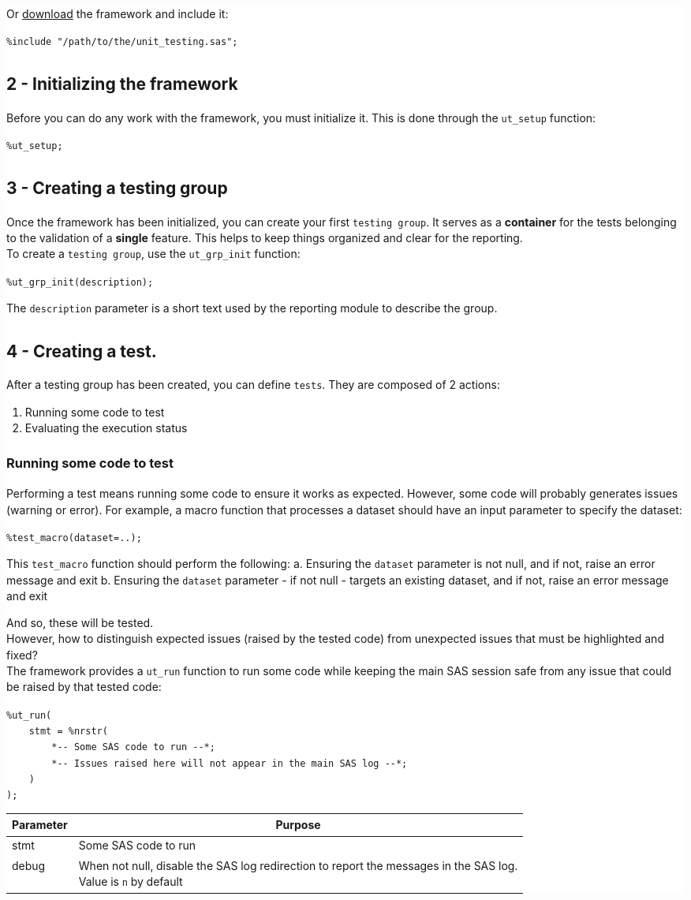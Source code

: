 Or [download](https://raw.githubusercontent.com/Gaadek/sas_unit_testing/main/unit_testing.sas) the framework and include it:
```sas
%include "/path/to/the/unit_testing.sas";
```

## 2 - Initializing the framework
Before you can do any work with the framework, you must initialize it. This is done through the `ut_setup` function:
```sas
%ut_setup;
```

## 3 - Creating a testing group
Once the framework has been initialized, you can create your first `testing group`. It serves as a **container** for the tests belonging to the validation of a **single** feature. This helps to keep things organized and clear for the reporting.\
To create a `testing group`, use the `ut_grp_init` function:
```sas
%ut_grp_init(description);
```

The `description` parameter is a short text used by the reporting module to describe the group.

## 4 - Creating a test.
After a testing group has been created, you can define `tests`. They are composed of 2 actions:
1) Running some code to test
2) Evaluating the execution status

### Running some code to test

Performing a test means running some code to ensure it works as expected. However, some code will probably generates issues (warning or error). For example, a macro function that processes a dataset should have an input parameter to specify the dataset:
```sas
%test_macro(dataset=..);
```

This `test_macro` function should perform the following:
a. Ensuring the `dataset` parameter is not null, and if not, raise an error message and exit
b. Ensuring the `dataset` parameter - if not null - targets an existing dataset, and if not, raise an error message and exit

And so, these will be tested.\
However, how to distinguish expected issues (raised by the tested code) from unexpected issues that must be highlighted and fixed?\
The framework provides a `ut_run` function to run some code while keeping the main SAS session safe from any issue that could be raised by that tested code:
```sas
%ut_run(
    stmt = %nrstr(
        *-- Some SAS code to run --*;
        *-- Issues raised here will not appear in the main SAS log --*;
    )
);
```
| Parameter | Purpose |
|-----------|---------|
| stmt | Some SAS code to run |
| debug | When not null, disable the SAS log redirection to report the messages in the SAS log.<br>Value is `n` by default |
